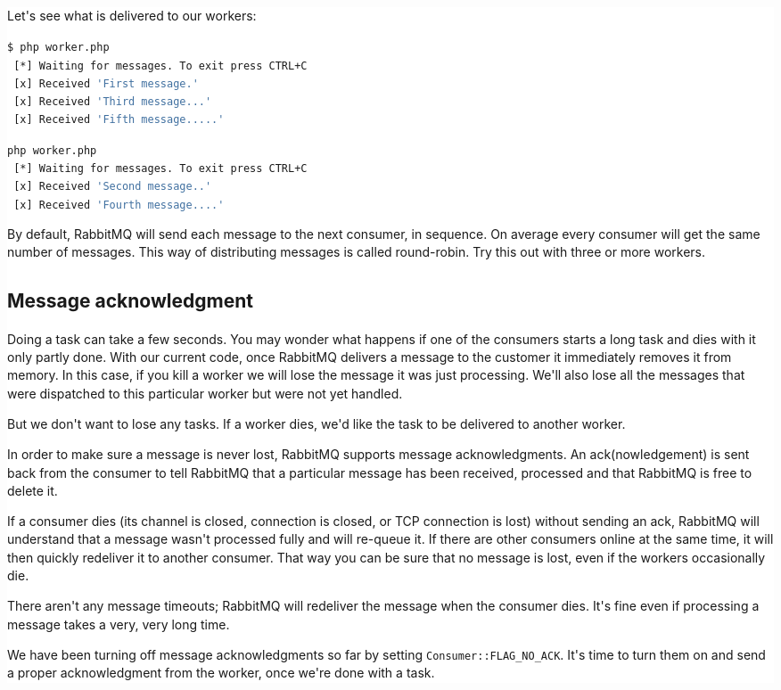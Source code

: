 Let's see what is delivered to our workers:

```bash
$ php worker.php
 [*] Waiting for messages. To exit press CTRL+C
 [x] Received 'First message.'
 [x] Received 'Third message...'
 [x] Received 'Fifth message.....'
```

```bash
php worker.php
 [*] Waiting for messages. To exit press CTRL+C
 [x] Received 'Second message..'
 [x] Received 'Fourth message....'
```

By default, RabbitMQ will send each message to the next consumer, in sequence. On average every consumer will get the
same number of messages. This way of distributing messages is called round-robin. Try this out with three or more
workers.

## Message acknowledgment

Doing a task can take a few seconds. You may wonder what happens if one of the consumers starts a long task and dies
with it only partly done. With our current code, once RabbitMQ delivers a message to the customer it immediately removes
it from memory. In this case, if you kill a worker we will lose the message it was just processing. We'll also lose all
the messages that were dispatched to this particular worker but were not yet handled.

But we don't want to lose any tasks. If a worker dies, we'd like the task to be delivered to another worker.

In order to make sure a message is never lost, RabbitMQ supports message acknowledgments. An ack(nowledgement) is sent
back from the consumer to tell RabbitMQ that a particular message has been received, processed and that RabbitMQ is free
to delete it.

If a consumer dies (its channel is closed, connection is closed, or TCP connection is lost) without sending an ack,
RabbitMQ will understand that a message wasn't processed fully and will re-queue it. If there are other consumers online
at the same time, it will then quickly redeliver it to another consumer. That way you can be sure that no message is
lost, even if the workers occasionally die.

There aren't any message timeouts; RabbitMQ will redeliver the message when the consumer dies. It's fine even if
processing a message takes a very, very long time.

We have been turning off message acknowledgments so far by setting `Consumer::FLAG_NO_ACK`. It's time to turn them on
and send a proper acknowledgment from the worker, once we're done with a task.
